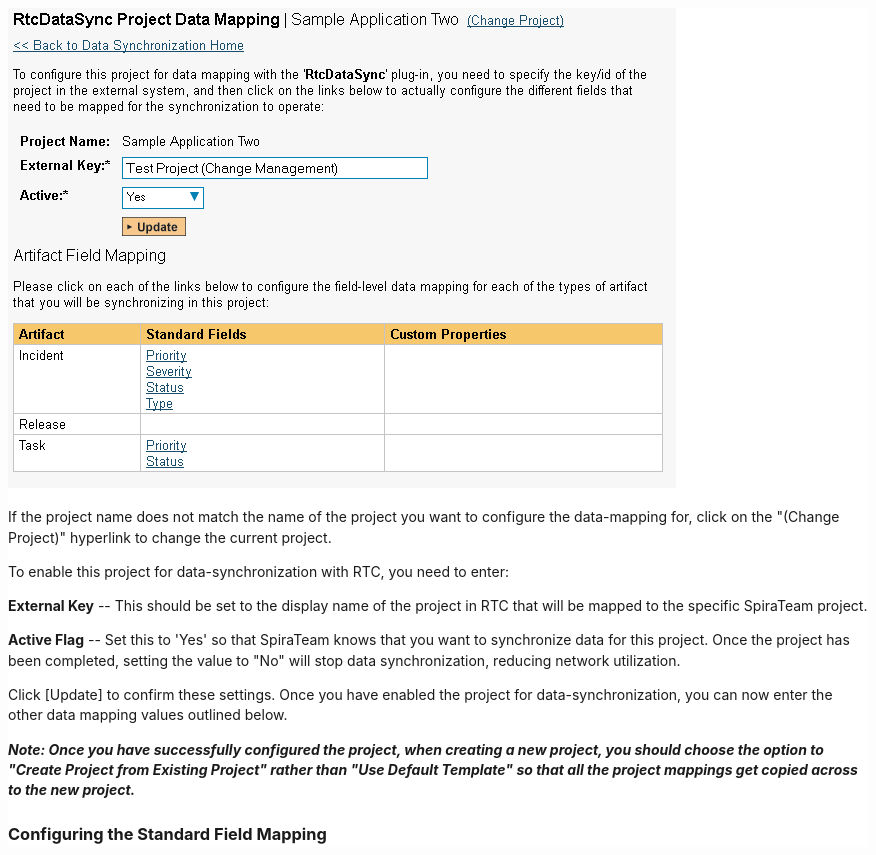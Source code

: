 ![](img/Using_SpiraTeam_with_IBM_RTC_149.png)




If the project name does not match the name of the project you want to
configure the data-mapping for, click on the "(Change Project)"
hyperlink to change the current project.

To enable this project for data-synchronization with RTC, you need to
enter:

**External Key** -- This should be set to the display name
of the project in RTC that will be mapped to the specific SpiraTeam
project.

**Active Flag** -- Set this to 'Yes' so that SpiraTeam knows that you
want to synchronize data for this project. Once the project has been
completed, setting the value to "No" will stop data synchronization,
reducing network utilization.

Click \[Update\] to confirm these settings. Once you have enabled the
project for data-synchronization, you can now enter the other data
mapping values outlined below.

***Note: Once you have successfully configured the project, when
creating a new project, you should choose the option to "Create Project
from Existing Project" rather than "Use Default Template" so that all
the project mappings get copied across to the new project.***

### Configuring the Standard Field Mapping
